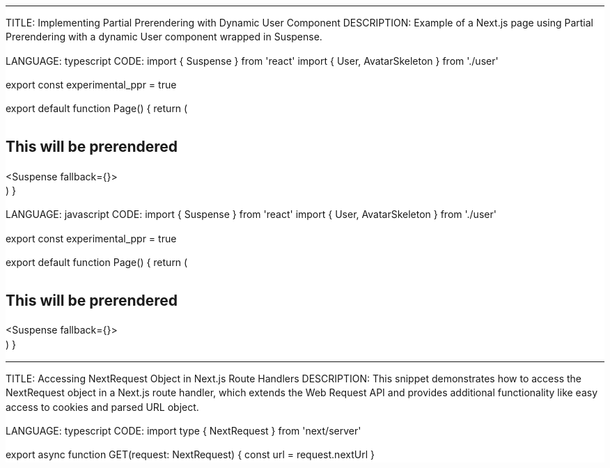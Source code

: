 ----------------------------------------

TITLE: Implementing Partial Prerendering with Dynamic User Component
DESCRIPTION: Example of a Next.js page using Partial Prerendering with a dynamic User component wrapped in Suspense.

LANGUAGE: typescript
CODE:
import { Suspense } from 'react'
import { User, AvatarSkeleton } from './user'

export const experimental_ppr = true

export default function Page() {
  return (
    <section>
      <h1>This will be prerendered</h1>
      <Suspense fallback={<AvatarSkeleton />}>
        <User />
      </Suspense>
    </section>
  )
}

LANGUAGE: javascript
CODE:
import { Suspense } from 'react'
import { User, AvatarSkeleton } from './user'

export const experimental_ppr = true

export default function Page() {
  return (
    <section>
      <h1>This will be prerendered</h1>
      <Suspense fallback={<AvatarSkeleton />}>
        <User />
      </Suspense>
    </section>
  )
}

----------------------------------------

TITLE: Accessing NextRequest Object in Next.js Route Handlers
DESCRIPTION: This snippet demonstrates how to access the NextRequest object in a Next.js route handler, which extends the Web Request API and provides additional functionality like easy access to cookies and parsed URL object.

LANGUAGE: typescript
CODE:
import type { NextRequest } from 'next/server'

export async function GET(request: NextRequest) {
  const url = request.nextUrl
}
